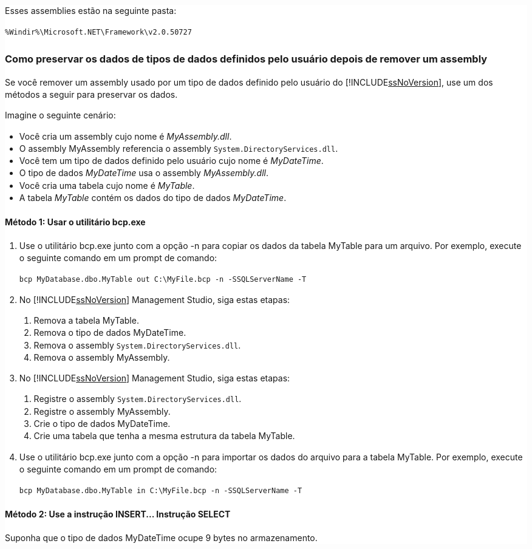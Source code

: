 Esses assemblies estão na seguinte pasta:

`%Windir%\Microsoft.NET\Framework\v2.0.50727`

### <a name="how-to-preserve-the-data-from-user-defined-data-types-after-you-drop-an-assembly"></a>Como preservar os dados de tipos de dados definidos pelo usuário depois de remover um assembly

Se você remover um assembly usado por um tipo de dados definido pelo usuário do [!INCLUDE[ssNoVersion](../../includes/ssnoversion-md.md)], use um dos métodos a seguir para preservar os dados.

Imagine o seguinte cenário:

- Você cria um assembly cujo nome é *MyAssembly.dll*.
- O assembly MyAssembly referencia o assembly `System.DirectoryServices.dll`.
- Você tem um tipo de dados definido pelo usuário cujo nome é *MyDateTime*.
- O tipo de dados *MyDateTime* usa o assembly *MyAssembly.dll*.
- Você cria uma tabela cujo nome é *MyTable*.
- A tabela *MyTable* contém os dados do tipo de dados *MyDateTime*.

#### <a name="method-1-use-the-bcpexe-utility"></a>Método 1: Usar o utilitário bcp.exe

1. Use o utilitário bcp.exe junto com a opção -n para copiar os dados da tabela MyTable para um arquivo. Por exemplo, execute o seguinte comando em um prompt de comando:

    ```console
    bcp MyDatabase.dbo.MyTable out C:\MyFile.bcp -n -SSQLServerName -T
    ```

2. No [!INCLUDE[ssNoVersion](../../includes/ssnoversion-md.md)] Management Studio, siga estas etapas:
   1. Remova a tabela MyTable.
   2. Remova o tipo de dados MyDateTime.
   3. Remova o assembly `System.DirectoryServices.dll`.
   4. Remova o assembly MyAssembly.
3. No [!INCLUDE[ssNoVersion](../../includes/ssnoversion-md.md)] Management Studio, siga estas etapas:

   1. Registre o assembly `System.DirectoryServices.dll`.
   2. Registre o assembly MyAssembly.
   3. Crie o tipo de dados MyDateTime.
   4. Crie uma tabela que tenha a mesma estrutura da tabela MyTable.
4. Use o utilitário bcp.exe junto com a opção -n para importar os dados do arquivo para a tabela MyTable. Por exemplo, execute o seguinte comando em um prompt de comando:
  
    ```console
    bcp MyDatabase.dbo.MyTable in C:\MyFile.bcp -n -SSQLServerName -T
    ```

#### <a name="method-2-use-the-insert--select-statement"></a>Método 2: Use a instrução INSERT... Instrução SELECT

Suponha que o tipo de dados MyDateTime ocupe 9 bytes no armazenamento.
